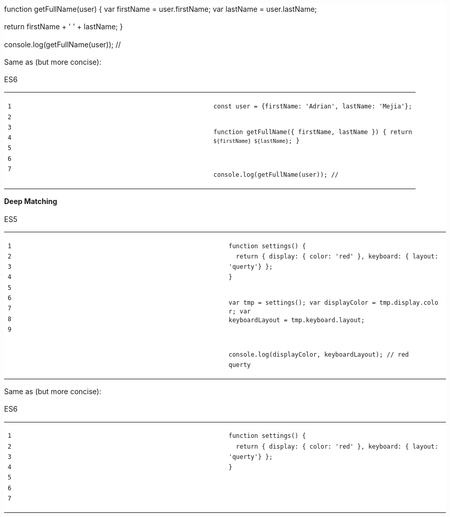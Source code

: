 function getFullName(user) {
  var firstName = user.firstName;
  var lastName = user.lastName;

  return firstName + &#39; &#39; + lastName;
}

console.log(getFullName(user)); // </code></pre></td></tr></tbody></table>

Same as (but more concise):

ES6

<table><colgroup><col style="width: 50%" /><col style="width: 50%" /></colgroup><tbody><tr class="odd"><td><pre><code>1
2
3
4
5
6
7</code></pre></td><td><pre><code>const user = {firstName: &#39;Adrian&#39;, lastName: &#39;Mejia&#39;};

function getFullName({ firstName, lastName }) {
  return `${firstName} ${lastName}`;
}

console.log(getFullName(user)); // </code></pre></td></tr></tbody></table>

**Deep Matching**

ES5

<table><colgroup><col style="width: 50%" /><col style="width: 50%" /></colgroup><tbody><tr class="odd"><td><pre><code>1
2
3
4
5
6
7
8
9</code></pre></td><td><pre><code>function settings() {
  return { display: { color: &#39;red&#39; }, keyboard: { layout: &#39;querty&#39;} };
}

var tmp = settings();
var displayColor = tmp.display.color;
var keyboardLayout = tmp.keyboard.layout;

console.log(displayColor, keyboardLayout); // red querty</code></pre></td></tr></tbody></table>

Same as (but more concise):

ES6

<table><colgroup><col style="width: 50%" /><col style="width: 50%" /></colgroup><tbody><tr class="odd"><td><pre><code>1
2
3
4
5
6
7</code></pre></td><td><pre><code>function settings() {
  return { display: { color: &#39;red&#39; }, keyboard: { layout: &#39;querty&#39;} };
}
